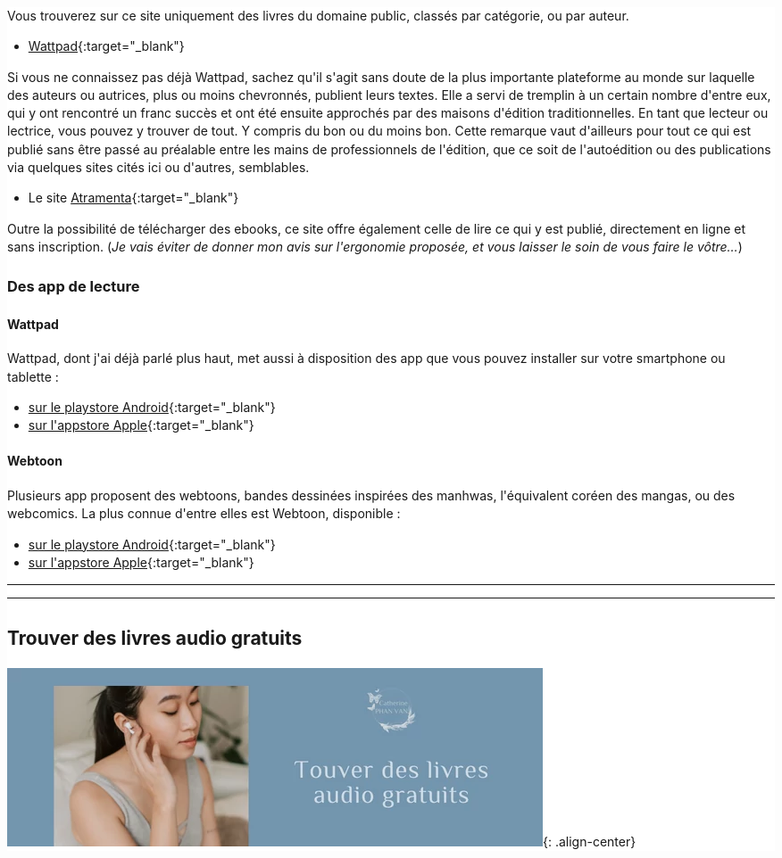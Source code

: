 Vous trouverez sur ce site uniquement des livres du domaine public, classés par catégorie, ou par auteur.

- [Wattpad](https://www.wattpad.com/){:target="_blank"}

Si vous ne connaissez pas déjà Wattpad, sachez qu'il s'agit sans doute de la plus importante plateforme au monde sur laquelle des auteurs ou autrices, plus ou moins chevronnés, publient leurs textes. Elle a servi de tremplin à un certain nombre d'entre eux, qui y ont rencontré un franc succès et ont été ensuite approchés par des maisons d'édition traditionnelles. En tant que lecteur ou lectrice, vous pouvez y trouver de tout. Y compris du bon ou du moins bon. Cette remarque vaut d'ailleurs pour tout ce qui est publié sans être passé au préalable entre les mains de professionnels de l'édition, que ce soit de l'autoédition ou des publications via quelques sites cités ici ou d'autres, semblables.

- Le site [Atramenta](https://www.atramenta.net/lecture-libre/){:target="_blank"}

Outre la possibilité de télécharger des ebooks, ce site offre également celle de lire ce qui y est publié, directement en ligne et sans inscription. (*Je vais éviter de donner mon avis sur l'ergonomie proposée, et vous laisser le soin de vous faire le vôtre&hellip;*)

### Des app de lecture

#### Wattpad

Wattpad, dont j'ai déjà parlé plus haut, met aussi à disposition des app que vous pouvez installer sur votre smartphone ou tablette&nbsp;:
- [sur le playstore Android](https://play.google.com/store/apps/details?id=wp.wattpad&hl=fr){:target="_blank"}
- [sur l'appstore Apple](https://apps.apple.com/fr/app/wattpad/id306310789){:target="_blank"}

#### Webtoon

Plusieurs app proposent des webtoons, bandes dessinées inspirées des manhwas, l'équivalent coréen des mangas, ou des webcomics. La plus connue d'entre elles est Webtoon, disponible&nbsp;:
- [sur le playstore Android](https://play.google.com/store/apps/details?id=com.naver.linewebtoon&hl=fr){:target="_blank"}
- [sur l'appstore Apple](https://apps.apple.com/fr/app/webtoon-histoires-illimit%C3%A9es/id894546091){:target="_blank"}


---
---
## Trouver des livres audio gratuits
    
![trouver des livres audio gratuits](/assets/images/posts/2022-08-22_trouver-des-livres-audio-gratuits.webp){: .align-center}
